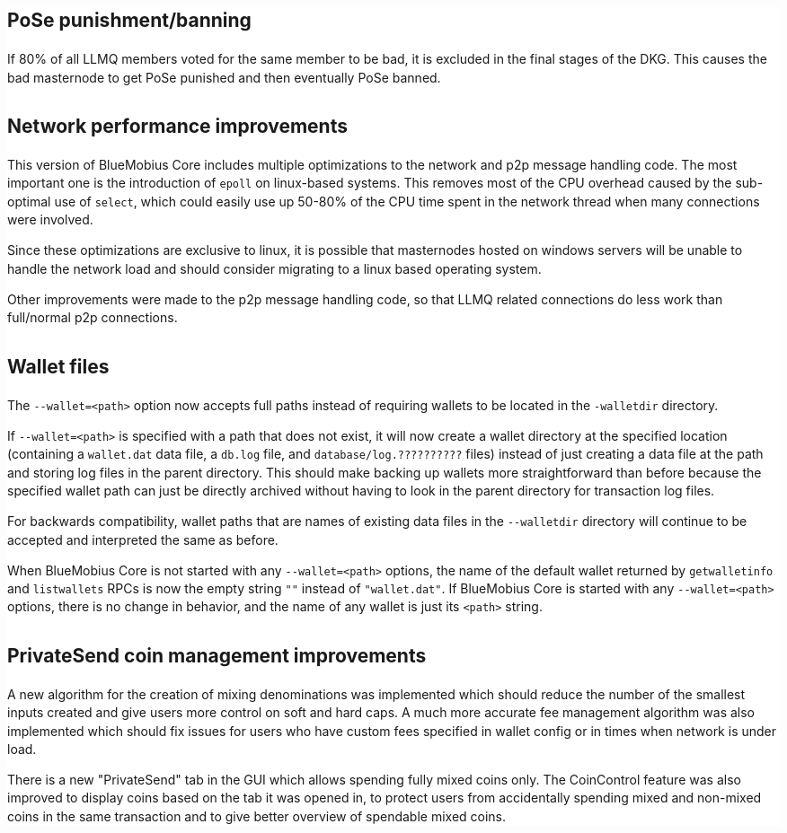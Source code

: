 PoSe punishment/banning
-----------------------
If 80% of all LLMQ members voted for the same member to be bad, it is excluded
in the final stages of the DKG. This causes the bad masternode to get PoSe punished
and then eventually PoSe banned.

Network performance improvements
--------------------------------
This version of BlueMobius Core includes multiple optimizations to the network and p2p message
handling code. The most important one is the introduction of `epoll` on linux-based
systems. This removes most of the CPU overhead caused by the sub-optimal use of `select`,
which could easily use up 50-80% of the CPU time spent in the network thread when many
connections were involved.

Since these optimizations are exclusive to linux, it is possible that masternodes hosted
on windows servers will be unable to handle the network load and should consider migrating
to a linux based operating system.

Other improvements were made to the p2p message handling code, so that LLMQ
related connections do less work than full/normal p2p connections.

Wallet files
------------
The `--wallet=<path>` option now accepts full paths instead of requiring
wallets to be located in the `-walletdir` directory.

If `--wallet=<path>` is specified with a path that does not exist, it will now
create a wallet directory at the specified location (containing a `wallet.dat`
data file, a `db.log` file, and `database/log.??????????` files) instead of just
creating a data file at the path and storing log files in the parent
directory. This should make backing up wallets more straightforward than
before because the specified wallet path can just be directly archived without
having to look in the parent directory for transaction log files.

For backwards compatibility, wallet paths that are names of existing data files
in the `--walletdir` directory will continue to be accepted and interpreted the
same as before.

When BlueMobius Core is not started with any `--wallet=<path>` options, the name of
the default wallet returned by `getwalletinfo` and `listwallets` RPCs is
now the empty string `""` instead of `"wallet.dat"`. If BlueMobius Core is started
with any `--wallet=<path>` options, there is no change in behavior, and the
name of any wallet is just its `<path>` string.

PrivateSend coin management improvements
----------------------------------------
A new algorithm for the creation of mixing denominations was implemented which
should reduce the number of the smallest inputs created and give users more
control on soft and hard caps. A much more accurate fee management algorithm was
also implemented which should fix issues for users who have custom fees
specified in wallet config or in times when network is under load.

There is a new "PrivateSend" tab in the GUI which allows spending fully
mixed coins only. The CoinControl feature was also improved to display coins
based on the tab it was opened in, to protect users from accidentally spending
mixed and non-mixed coins in the same transaction and to give better overview of
spendable mixed coins.
